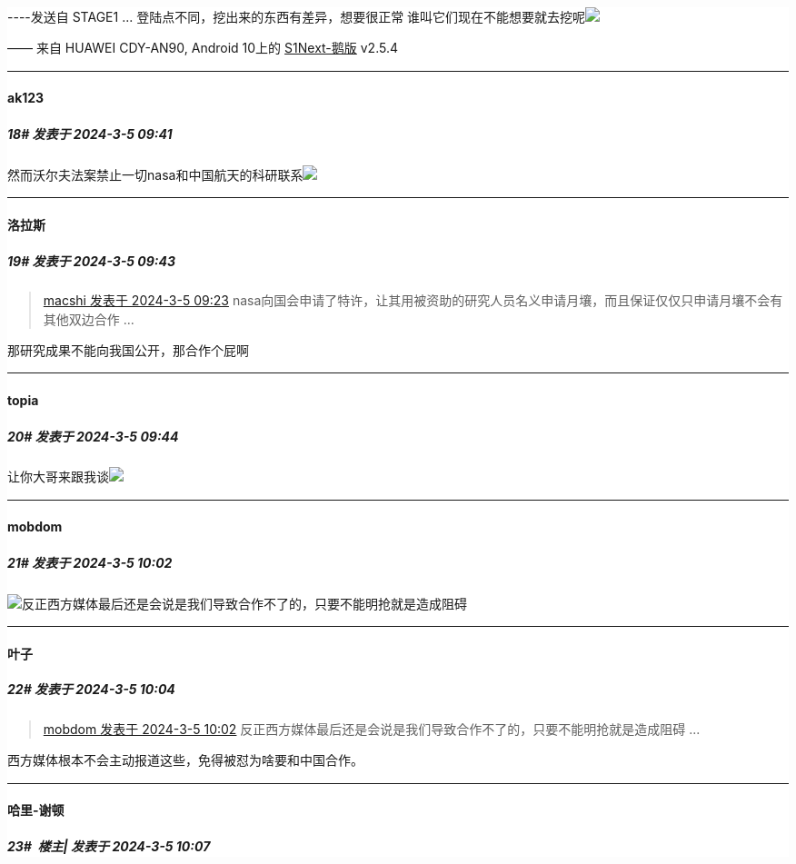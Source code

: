 ----发送自 STAGE1 ...</blockquote>
登陆点不同，挖出来的东西有差异，想要很正常
谁叫它们现在不能想要就去挖呢<img src="https://static.saraba1st.com/image/smiley/face2017/065.png" referrerpolicy="no-referrer">

—— 来自 HUAWEI CDY-AN90, Android 10上的 [S1Next-鹅版](https://github.com/ykrank/S1-Next/releases) v2.5.4

*****

####  ak123  
##### 18#       发表于 2024-3-5 09:41

然而沃尔夫法案禁止一切nasa和中国航天的科研联系<img src="https://static.saraba1st.com/image/smiley/face2017/067.png" referrerpolicy="no-referrer">

*****

####  洛拉斯  
##### 19#       发表于 2024-3-5 09:43

<blockquote><a href="httphttps://bbs.saraba1st.com/2b/forum.php?mod=redirect&amp;goto=findpost&amp;pid=64149959&amp;ptid=2174208" target="_blank">macshi 发表于 2024-3-5 09:23</a>
nasa向国会申请了特许，让其用被资助的研究人员名义申请月壤，而且保证仅仅只申请月壤不会有其他双边合作 ...</blockquote>
那研究成果不能向我国公开，那合作个屁啊

*****

####  topia  
##### 20#       发表于 2024-3-5 09:44

让你大哥来跟我谈<img src="https://static.saraba1st.com/image/smiley/face2017/037.png" referrerpolicy="no-referrer">

*****

####  mobdom  
##### 21#       发表于 2024-3-5 10:02

<img src="https://static.saraba1st.com/image/smiley/face2017/067.png" referrerpolicy="no-referrer">反正西方媒体最后还是会说是我们导致合作不了的，只要不能明抢就是造成阻碍

*****

####  叶子  
##### 22#       发表于 2024-3-5 10:04

<blockquote><a href="httphttps://bbs.saraba1st.com/2b/forum.php?mod=redirect&amp;goto=findpost&amp;pid=64150426&amp;ptid=2174208" target="_blank">mobdom 发表于 2024-3-5 10:02</a>
反正西方媒体最后还是会说是我们导致合作不了的，只要不能明抢就是造成阻碍 ...</blockquote>
西方媒体根本不会主动报道这些，免得被怼为啥要和中国合作。

*****

####  哈里-谢顿  
##### 23#         楼主| 发表于 2024-3-5 10:07
